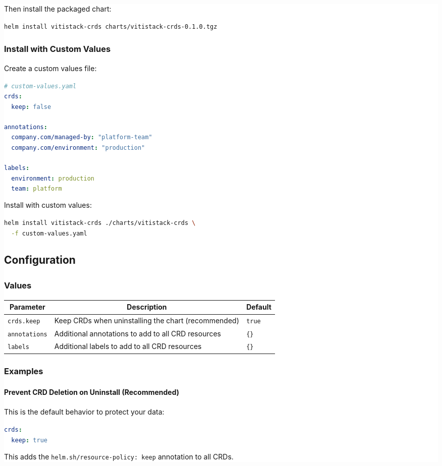 Then install the packaged chart:

```bash
helm install vitistack-crds charts/vitistack-crds-0.1.0.tgz
```

### Install with Custom Values

Create a custom values file:

```yaml
# custom-values.yaml
crds:
  keep: false

annotations:
  company.com/managed-by: "platform-team"
  company.com/environment: "production"

labels:
  environment: production
  team: platform
```

Install with custom values:

```bash
helm install vitistack-crds ./charts/vitistack-crds \
  -f custom-values.yaml
```

## Configuration

### Values

| Parameter     | Description                                         | Default |
| ------------- | --------------------------------------------------- | ------- |
| `crds.keep`   | Keep CRDs when uninstalling the chart (recommended) | `true`  |
| `annotations` | Additional annotations to add to all CRD resources  | `{}`    |
| `labels`      | Additional labels to add to all CRD resources       | `{}`    |

### Examples

#### Prevent CRD Deletion on Uninstall (Recommended)

This is the default behavior to protect your data:

```yaml
crds:
  keep: true
```

This adds the `helm.sh/resource-policy: keep` annotation to all CRDs.
